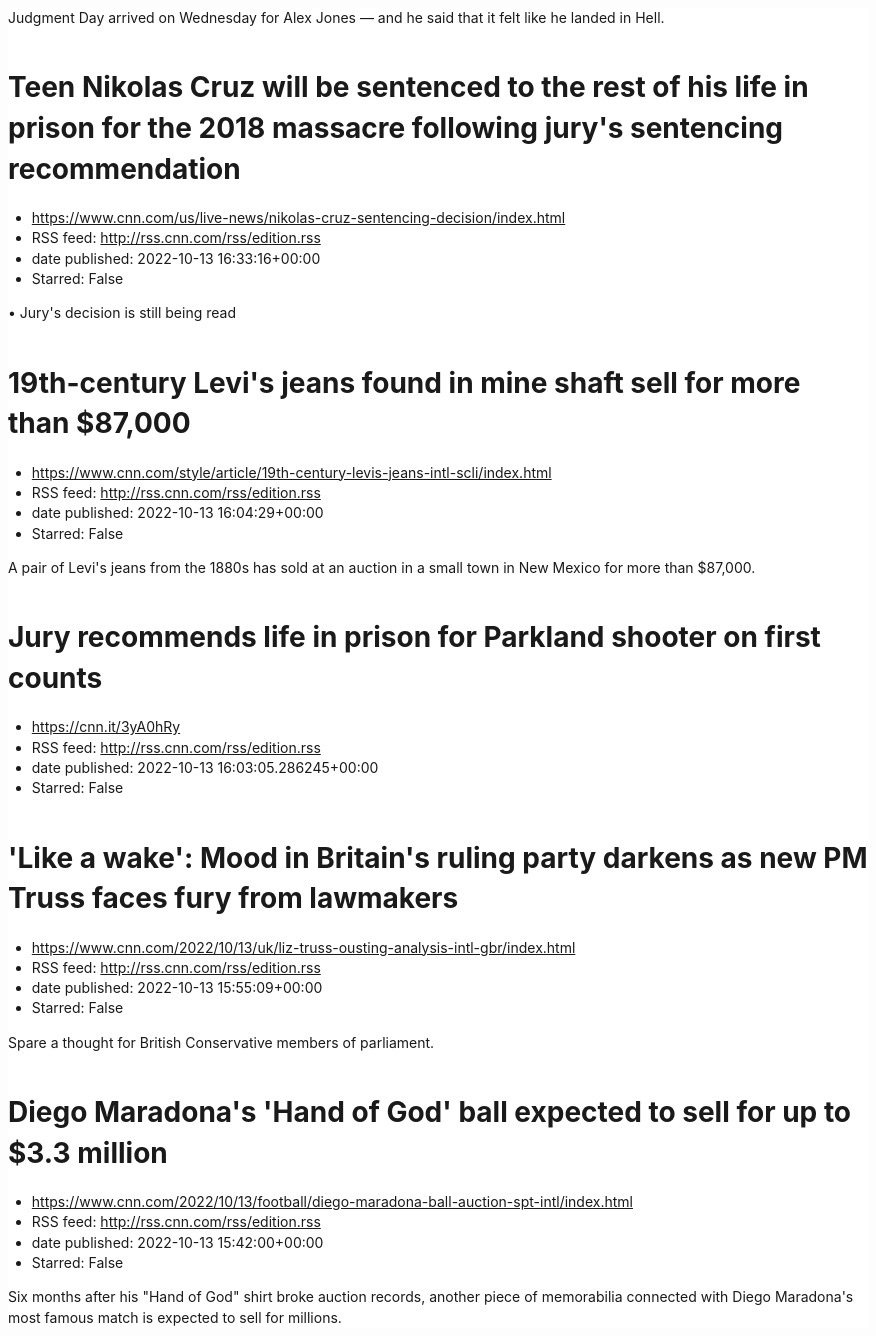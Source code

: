 Judgment Day arrived on Wednesday for Alex Jones — and he said that it felt like he landed in Hell.

# Teen Nikolas Cruz will be sentenced to the rest of his life in prison for the 2018 massacre following jury's sentencing recommendation
 - https://www.cnn.com/us/live-news/nikolas-cruz-sentencing-decision/index.html
 - RSS feed: http://rss.cnn.com/rss/edition.rss
 - date published: 2022-10-13 16:33:16+00:00
 - Starred: False

• Jury's decision is still being read

# 19th-century Levi's jeans found in mine shaft sell for more than $87,000
 - https://www.cnn.com/style/article/19th-century-levis-jeans-intl-scli/index.html
 - RSS feed: http://rss.cnn.com/rss/edition.rss
 - date published: 2022-10-13 16:04:29+00:00
 - Starred: False

A pair of Levi's jeans from the 1880s has sold at an auction in a small town in New Mexico for more than $87,000.

# Jury recommends life in prison for Parkland shooter on first counts
 - https://cnn.it/3yA0hRy
 - RSS feed: http://rss.cnn.com/rss/edition.rss
 - date published: 2022-10-13 16:03:05.286245+00:00
 - Starred: False



# 'Like a wake': Mood in Britain's ruling party darkens as new PM Truss faces fury from lawmakers
 - https://www.cnn.com/2022/10/13/uk/liz-truss-ousting-analysis-intl-gbr/index.html
 - RSS feed: http://rss.cnn.com/rss/edition.rss
 - date published: 2022-10-13 15:55:09+00:00
 - Starred: False

Spare a thought for British Conservative members of parliament.

# Diego Maradona's 'Hand of God' ball expected to sell for up to $3.3 million
 - https://www.cnn.com/2022/10/13/football/diego-maradona-ball-auction-spt-intl/index.html
 - RSS feed: http://rss.cnn.com/rss/edition.rss
 - date published: 2022-10-13 15:42:00+00:00
 - Starred: False

Six months after his "Hand of God" shirt broke auction records, another piece of memorabilia connected with Diego Maradona's most famous match is expected to sell for millions.
